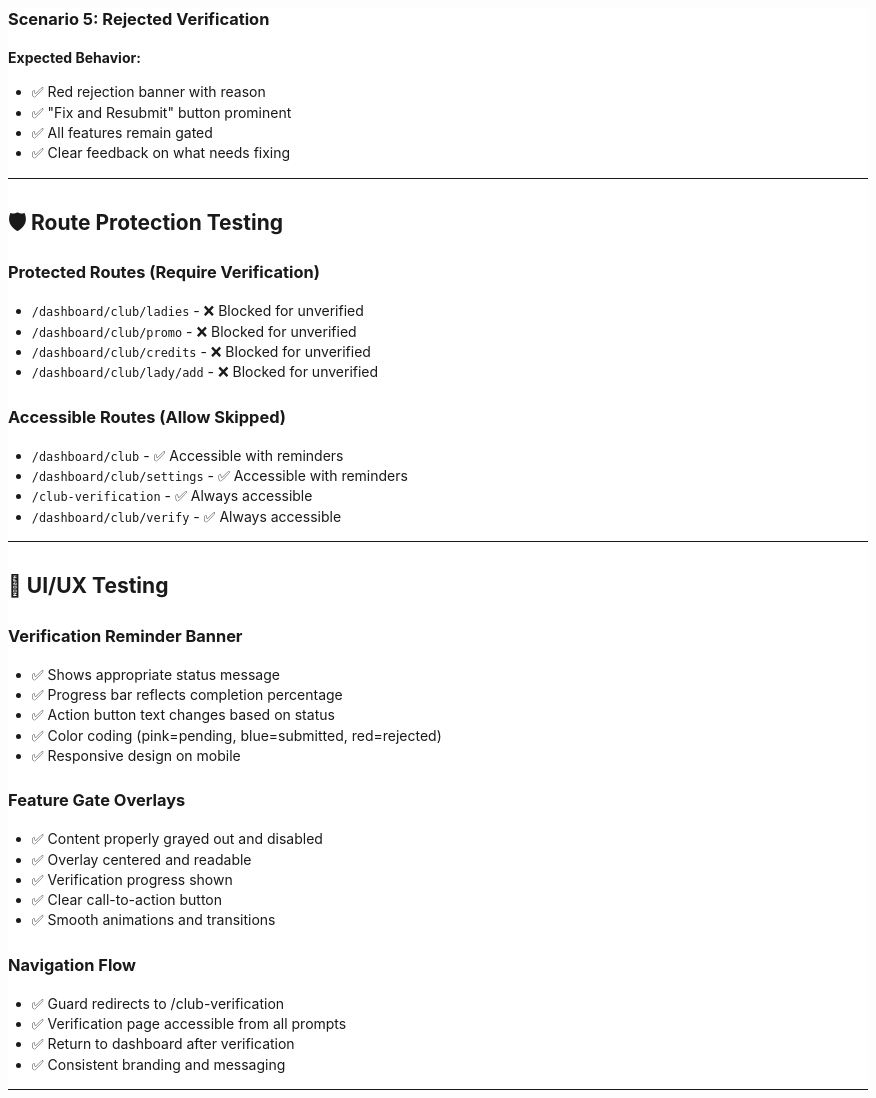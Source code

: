 ### **Scenario 5: Rejected Verification**
**Expected Behavior:**
- ✅ Red rejection banner with reason
- ✅ "Fix and Resubmit" button prominent
- ✅ All features remain gated
- ✅ Clear feedback on what needs fixing

---

## 🛡️ **Route Protection Testing**

### **Protected Routes (Require Verification)**
- `/dashboard/club/ladies` - ❌ Blocked for unverified
- `/dashboard/club/promo` - ❌ Blocked for unverified  
- `/dashboard/club/credits` - ❌ Blocked for unverified
- `/dashboard/club/lady/add` - ❌ Blocked for unverified

### **Accessible Routes (Allow Skipped)**
- `/dashboard/club` - ✅ Accessible with reminders
- `/dashboard/club/settings` - ✅ Accessible with reminders
- `/club-verification` - ✅ Always accessible
- `/dashboard/club/verify` - ✅ Always accessible

---

## 🎨 **UI/UX Testing**

### **Verification Reminder Banner**
- ✅ Shows appropriate status message
- ✅ Progress bar reflects completion percentage
- ✅ Action button text changes based on status
- ✅ Color coding (pink=pending, blue=submitted, red=rejected)
- ✅ Responsive design on mobile

### **Feature Gate Overlays**
- ✅ Content properly grayed out and disabled
- ✅ Overlay centered and readable
- ✅ Verification progress shown
- ✅ Clear call-to-action button
- ✅ Smooth animations and transitions

### **Navigation Flow**
- ✅ Guard redirects to /club-verification
- ✅ Verification page accessible from all prompts
- ✅ Return to dashboard after verification
- ✅ Consistent branding and messaging

---
